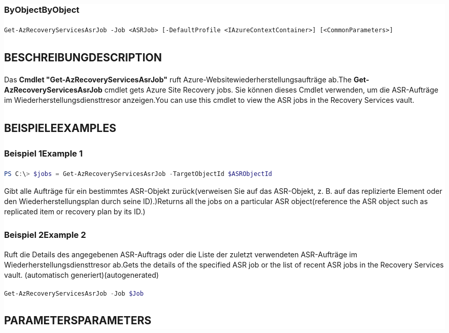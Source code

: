 ### <span data-ttu-id="62bc7-107">ByObject</span><span class="sxs-lookup"><span data-stu-id="62bc7-107">ByObject</span></span>
```
Get-AzRecoveryServicesAsrJob -Job <ASRJob> [-DefaultProfile <IAzureContextContainer>] [<CommonParameters>]
```

## <span data-ttu-id="62bc7-108">BESCHREIBUNG</span><span class="sxs-lookup"><span data-stu-id="62bc7-108">DESCRIPTION</span></span>
<span data-ttu-id="62bc7-109">Das **Cmdlet "Get-AzRecoveryServicesAsrJob"** ruft Azure-Websitewiederherstellungsaufträge ab.</span><span class="sxs-lookup"><span data-stu-id="62bc7-109">The **Get-AzRecoveryServicesAsrJob** cmdlet gets Azure Site Recovery jobs.</span></span>
<span data-ttu-id="62bc7-110">Sie können dieses Cmdlet verwenden, um die ASR-Aufträge im Wiederherstellungsdiensttresor anzeigen.</span><span class="sxs-lookup"><span data-stu-id="62bc7-110">You can use this cmdlet to view the ASR jobs in the Recovery Services vault.</span></span>

## <span data-ttu-id="62bc7-111">BEISPIELE</span><span class="sxs-lookup"><span data-stu-id="62bc7-111">EXAMPLES</span></span>

### <span data-ttu-id="62bc7-112">Beispiel 1</span><span class="sxs-lookup"><span data-stu-id="62bc7-112">Example 1</span></span>
```powershell
PS C:\> $jobs = Get-AzRecoveryServicesAsrJob -TargetObjectId $ASRObjectId
```

<span data-ttu-id="62bc7-113">Gibt alle Aufträge für ein bestimmtes ASR-Objekt zurück(verweisen Sie auf das ASR-Objekt, z. B. auf das replizierte Element oder den Wiederherstellungsplan durch seine ID).)</span><span class="sxs-lookup"><span data-stu-id="62bc7-113">Returns all the jobs on a particular ASR object(reference the ASR object such as replicated item or recovery plan by its ID.)</span></span> 

### <span data-ttu-id="62bc7-114">Beispiel 2</span><span class="sxs-lookup"><span data-stu-id="62bc7-114">Example 2</span></span>

<span data-ttu-id="62bc7-115">Ruft die Details des angegebenen ASR-Auftrags oder die Liste der zuletzt verwendeten ASR-Aufträge im Wiederherstellungsdiensttresor ab.</span><span class="sxs-lookup"><span data-stu-id="62bc7-115">Gets the details of the specified ASR job or the list of recent ASR jobs in the Recovery Services vault.</span></span> <span data-ttu-id="62bc7-116">(automatisch generiert)</span><span class="sxs-lookup"><span data-stu-id="62bc7-116">(autogenerated)</span></span>

```powershell <!-- Aladdin Generated Example --> 
Get-AzRecoveryServicesAsrJob -Job $Job
```

## <span data-ttu-id="62bc7-117">PARAMETERS</span><span class="sxs-lookup"><span data-stu-id="62bc7-117">PARAMETERS</span></span>
